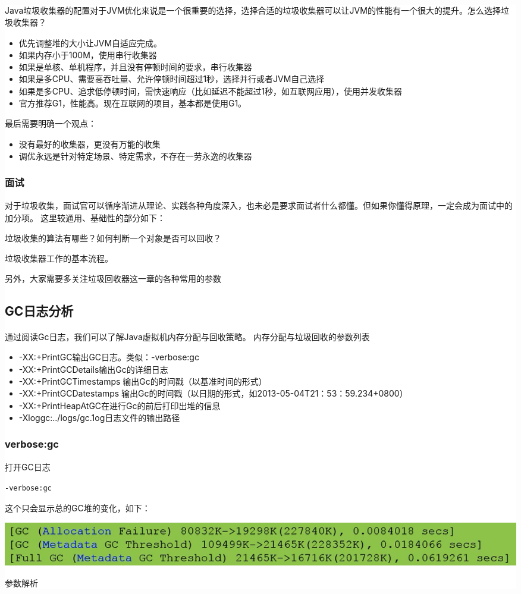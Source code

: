 Java垃圾收集器的配置对于JVM优化来说是一个很重要的选择，选择合适的垃圾收集器可以让JVM的性能有一个很大的提升。怎么选择垃圾收集器？

- 优先调整堆的大小让JVM自适应完成。
- 如果内存小于100M，使用串行收集器
- 如果是单核、单机程序，并且没有停顿时间的要求，串行收集器
- 如果是多CPU、需要高吞吐量、允许停顿时间超过1秒，选择并行或者JVM自己选择
- 如果是多CPU、追求低停顿时间，需快速响应（比如延迟不能超过1秒，如互联网应用），使用并发收集器
- 官方推荐G1，性能高。现在互联网的项目，基本都是使用G1。

最后需要明确一个观点：

- 没有最好的收集器，更没有万能的收集
- 调优永远是针对特定场景、特定需求，不存在一劳永逸的收集器



### 面试

对于垃圾收集，面试官可以循序渐进从理论、实践各种角度深入，也未必是要求面试者什么都懂。但如果你懂得原理，一定会成为面试中的加分项。
这里较通用、基础性的部分如下：

垃圾收集的算法有哪些？如何判断一个对象是否可以回收？

垃圾收集器工作的基本流程。

另外，大家需要多关注垃圾回收器这一章的各种常用的参数



## GC日志分析

通过阅读Gc日志，我们可以了解Java虚拟机内存分配与回收策略。
内存分配与垃圾回收的参数列表

- -XX:+PrintGC输出GC日志。类似：-verbose:gc
- -XX:+PrintGCDetails输出Gc的详细日志
- -XX:+PrintGCTimestamps 输出Gc的时间戳（以基准时间的形式）
- -XX:+PrintGCDatestamps 输出Gc的时间戳（以日期的形式，如2013-05-04T21：53：59.234+0800）
- -XX:+PrintHeapAtGC在进行Gc的前后打印出堆的信息
- -Xloggc:../logs/gc.1og日志文件的输出路径

### verbose:gc

打开GC日志

```bash
-verbose:gc
```

这个只会显示总的GC堆的变化，如下：

![image-20200714081610474](images/image-20200714081610474.png)

参数解析
